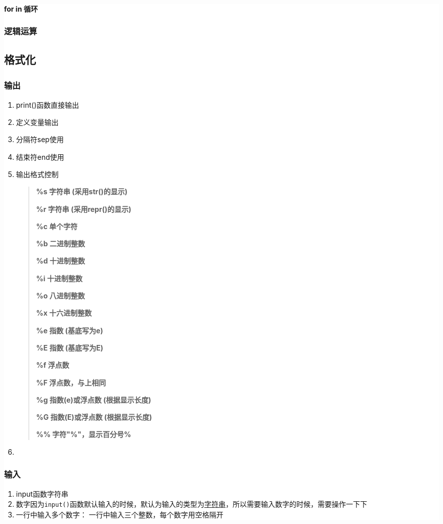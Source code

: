 #### for in 循环

### 逻辑运算

## 格式化

### 输出

1. print()函数直接输出

2. 定义变量输出

3. 分隔符sep使用

4. 结束符end使用

5. 输出格式控制

   > **%s  字符串 (采用str()的显示)**
   >
   > **%r  字符串 (采用repr()的显示)**
   >
   > **%c  单个字符**
   >
   > **%b  二进制整数**
   >
   > **%d  十进制整数**
   >
   > **%i  十进制整数**
   >
   > **%o  八进制整数**
   >
   > **%x  十六进制整数**
   >
   > **%e  指数 (基底写为e)**
   >
   > **%E  指数 (基底写为E)**
   >
   > **%f  浮点数**
   >
   > **%F  浮点数，与上相同**
   >
   > **%g  指数(e)或浮点数 (根据显示长度)**
   >
   > **%G  指数(E)或浮点数 (根据显示长度)**
   >
   > **%%  字符"%"，显示百分号%**

6. 

### 输入

1. input函数字符串
2. 数字因为`input()`函数默认输入的时候，默认为输入的类型为[字符串](https://so.csdn.net/so/search?q=字符串&spm=1001.2101.3001.7020)，所以需要输入数字的时候，需要操作一下下
3. 一行中输入多个数字：
    一行中输入三个整数，每个数字用空格隔开
